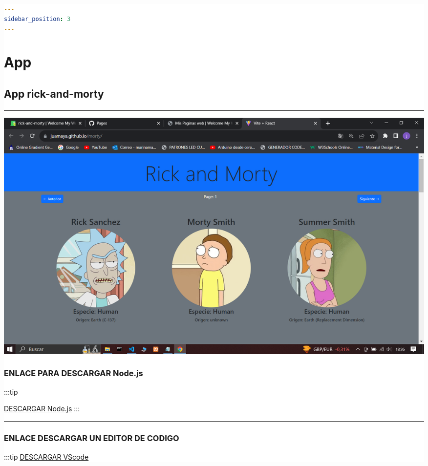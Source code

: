```yaml
---
sidebar_position: 3
---
```


# App 

## App rick-and-morty

---

![rick-and-morty-1](../../static/img-png/rick-and-morty-1.png "rick-and-morty-1")

### ENLACE PARA DESCARGAR Node.js
:::tip

  [  DESCARGAR Node.js](https://nodejs.org/en)
:::

---
### ENLACE DESCARGAR UN EDITOR DE CODIGO
:::tip
  [ DESCARGAR VScode](https://code.visualstudio.com/)
